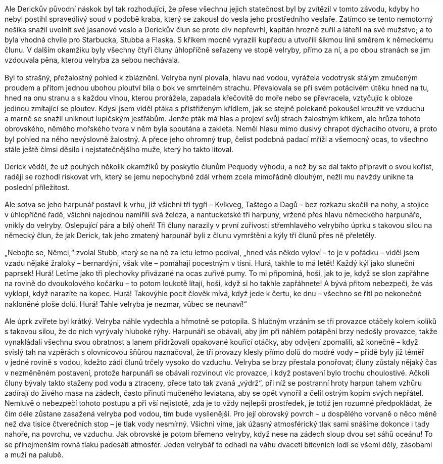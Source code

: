 Ale Derickův původní náskok byl tak rozhodující, že přese všechnu jejich statečnost byl by zvítězil v tomto závodu, kdyby ho nebyl postihl spravedlivý soud v podobě kraba, který se zakousl do vesla jeho prostředního veslaře. Zatímco se tento nemotorný nešika snažil uvolnit své jasanové veslo a Derickův člun se proto div nepřevrhl, kapitán hrozně zuřil a láteřil na své mužstvo; a to byla vhodná chvíle pro Starbucka, Stubba a Flaska. S křikem mocně vyrazili kupředu a utvořili šikmou linii směrem k německému člunu. V dalším okamžiku byly všechny čtyři čluny úhlopříčně seřazeny ve stopě velryby, přímo za ní, a po obou stranách se jim vzdouvala pěna, kterou velryba za sebou nechávala.

Byl to strašný, přežalostný pohled k zbláznění. Velryba nyní plovala, hlavu nad vodou, vyrážela vodotrysk stálým zmučeným proudem a přitom jednou ubohou ploutví bila o bok ve smrtelném strachu. Převalovala se při svém potácivém útěku hned na tu, hned na onu stranu a s každou vlnou, kterou prorážela, zapadala křečovitě do moře nebo se převracela, vztyčujíc k obloze jedinou zmítající se ploutev. Kdysi jsem viděl ptáka s přistřiženým křídlem, jak se stejně polekaně pokoušel kroužit ve vzduchu a marně se snažil uniknout lupičským jestřábům. Jenže pták má hlas a projeví svůj strach žalostným křikem, ale hrůza tohoto obrovského, němého mořského tvora v něm byla spoutána a zakleta. Neměl hlasu mimo dusivý chrapot dýchacího otvoru, a proto byl pohled na něho nevýslovně žalostný. A přece jeho ohromný trup, čelist podobná padací mříži a všemocný ocas, to všechno stále ještě čímsi děsilo i nejstatečnějšího muže, který ho takto litoval.

Derick věděl, že už pouhých několik okamžiků by poskytlo člunům Pequody výhodu, a než by se dal takto připravit o svou kořist, raději se rozhodl riskovat vrh, který se jemu nepochybně zdál vrhem zcela mimořádně dlouhým, nežli mu navždy unikne ta poslední příležitost.

Ale sotva se jeho harpunář postavil k vrhu, již všichni tři tygři – Kvíkveg, Taštego a Dagů – bez rozkazu skočili na nohy, a stojíce v úhlopříčné řadě, všichni najednou namířili svá železa, a nantucketské tři harpuny, vržené přes hlavu německého harpunáře, vnikly do velryby. Oslepující pára a bílý oheň! Tři čluny narazily v první zuřivosti střemhlavého velrybího úprku s takovou silou na německý člun, že jak Derick, tak jeho zmatený harpunář byli z člunu vymrštěni a kýly tří člunů přes ně přeletěly.

„Nebojte se, Němci,“ zvolal Stubb, který se na ně za letu letmo podíval, „hned vás někdo vyloví – to je v pořádku – viděl jsem vzadu nějaké žraloky – bernardýni, však víte – pomáhají pocestným v tísni. Hurá, takhle to má letět! Každý kýl jako sluneční paprsek! Hurá! Letíme jako tři plechovky přivázané na ocas zuřivé pumy. To mi připomíná, hoši, jak to je, když se slon zapřáhne na rovině do dvoukolového kočárku – to potom loukotě lítají, hoši, když si ho takhle zapřáhnete! A bývá přitom nebezpečí, že vás vyklopí, když narazíte na kopec. Hurá! Takovýhle pocit člověk mívá, když jede k čertu, ke dnu – všechno se řítí po nekonečné nakloněné ploše dolů. Hurá! Tahle velryba je nezmar, vůbec se neunaví!“

Ale úprk zvířete byl krátký. Velryba náhle vydechla a hřmotně se potopila. S hlučným vrzáním se tři provazce otáčely kolem kolíků s takovou silou, že do nich vyrývaly hluboké rýhy. Harpunáři se obávali, aby jim při náhlém potápění brzy nedošly provazce, takže vynakládali všechnu svou obratnost a lanem přidržovali opakované kouřící otáčky, aby odvíjení zpomalili, až konečně – když svislý tah na vzpěrách s olovnicovou šňůrou naznačoval, že tři provazy klesly přímo dolů do modré vody – přídě byly již téměř v jedné rovině s vodou, kdežto zádi člunů trčely vysoko do vzduchu. Velryba se brzy přestala ponořovat; čluny zůstaly nějaký čas v nezměněném postavení, protože harpunáři se obávali rozvinout víc provazce, i když postavení bylo trochu choulostivé. Ačkoli čluny bývaly takto staženy pod vodu a ztraceny, přece tato tak zvaná „výdrž“, při níž se postranní hroty harpun tahem vzhůru zadírají do živého masa na zádech, často přinutí mučeného leviatana, aby se opět vynořil a čelil ostrým kopím svých nepřátel. Nemluvě o nebezpečí tohoto postupu a při vší nejistotě, zda je to vždy nejlepší prostředek, je totiž jen rozumné předpokládat, že čím déle zůstane zasažená velryba pod vodou, tím bude vysílenější. Pro její obrovský povrch – u dospělého vorvaně o něco méně než dva tisíce čtverečních stop – je tlak vody nesmírný. Všichni víme, jak úžasný atmosférický tlak sami snášíme dokonce i tady nahoře, na povrchu, ve vzduchu. Jak obrovské je potom břemeno velryby, když nese na zádech sloup dvou set sáhů oceánu! To se přinejmenším rovná tlaku padesáti atmosfér. Jeden velrybář to odhadl na váhu dvaceti bitevních lodí se všemi děly, zásobami a muži na palubě.
